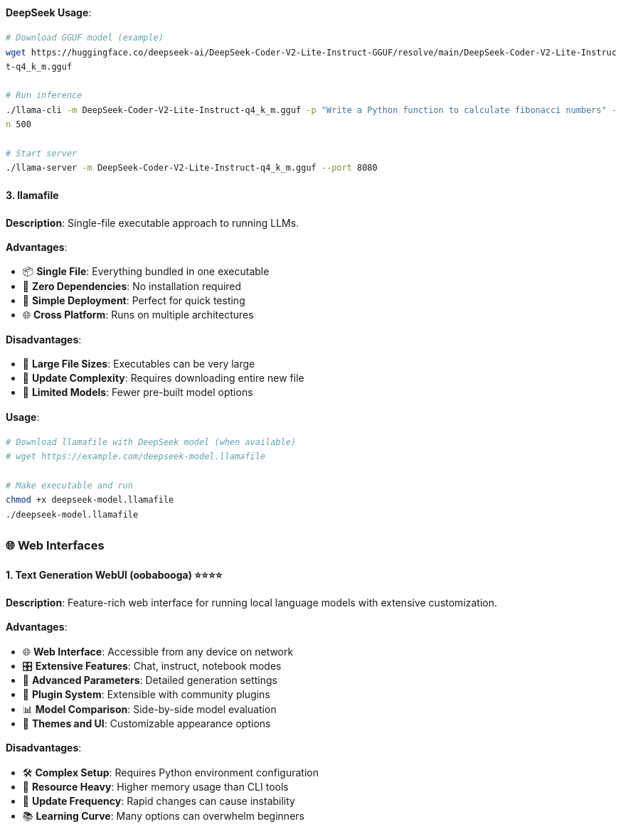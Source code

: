**DeepSeek Usage**:
```bash
# Download GGUF model (example)
wget https://huggingface.co/deepseek-ai/DeepSeek-Coder-V2-Lite-Instruct-GGUF/resolve/main/DeepSeek-Coder-V2-Lite-Instruct-q4_k_m.gguf

# Run inference
./llama-cli -m DeepSeek-Coder-V2-Lite-Instruct-q4_k_m.gguf -p "Write a Python function to calculate fibonacci numbers" -n 500

# Start server
./llama-server -m DeepSeek-Coder-V2-Lite-Instruct-q4_k_m.gguf --port 8080
```

#### 3. llamafile

**Description**: Single-file executable approach to running LLMs.

**Advantages**:
- 📦 **Single File**: Everything bundled in one executable
- 🚀 **Zero Dependencies**: No installation required
- 🔧 **Simple Deployment**: Perfect for quick testing
- 🌐 **Cross Platform**: Runs on multiple architectures

**Disadvantages**:
- 💾 **Large File Sizes**: Executables can be very large
- 🔄 **Update Complexity**: Requires downloading entire new file
- 📁 **Limited Models**: Fewer pre-built model options

**Usage**:
```bash
# Download llamafile with DeepSeek model (when available)
# wget https://example.com/deepseek-model.llamafile

# Make executable and run
chmod +x deepseek-model.llamafile
./deepseek-model.llamafile
```

### 🌐 Web Interfaces

#### 1. Text Generation WebUI (oobabooga) ⭐⭐⭐⭐

**Description**: Feature-rich web interface for running local language models with extensive customization.

**Advantages**:
- 🌐 **Web Interface**: Accessible from any device on network
- 🎛️ **Extensive Features**: Chat, instruct, notebook modes
- 🔧 **Advanced Parameters**: Detailed generation settings
- 🔌 **Plugin System**: Extensible with community plugins
- 📊 **Model Comparison**: Side-by-side model evaluation
- 🎨 **Themes and UI**: Customizable appearance options

**Disadvantages**:
- 🛠️ **Complex Setup**: Requires Python environment configuration
- 💾 **Resource Heavy**: Higher memory usage than CLI tools
- 🔄 **Update Frequency**: Rapid changes can cause instability
- 📚 **Learning Curve**: Many options can overwhelm beginners
